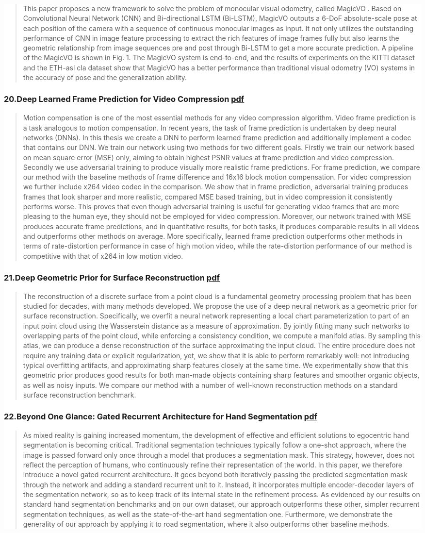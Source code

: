 >  This paper proposes a new framework to solve the problem of monocular visual odometry, called MagicVO . Based on Convolutional Neural Network (CNN) and Bi-directional LSTM (Bi-LSTM), MagicVO outputs a 6-DoF absolute-scale pose at each position of the camera with a sequence of continuous monocular images as input. It not only utilizes the outstanding performance of CNN in image feature processing to extract the rich features of image frames fully but also learns the geometric relationship from image sequences pre and post through Bi-LSTM to get a more accurate prediction. A pipeline of the MagicVO is shown in Fig. 1. The MagicVO system is end-to-end, and the results of experiments on the KITTI dataset and the ETH-asl cla dataset show that MagicVO has a better performance than traditional visual odometry (VO) systems in the accuracy of pose and the generalization ability. 
### 20.Deep Learned Frame Prediction for Video Compression  [ pdf ](https://arxiv.org/pdf/1811.10946.pdf)
>  Motion compensation is one of the most essential methods for any video compression algorithm. Video frame prediction is a task analogous to motion compensation. In recent years, the task of frame prediction is undertaken by deep neural networks (DNNs). In this thesis we create a DNN to perform learned frame prediction and additionally implement a codec that contains our DNN. We train our network using two methods for two different goals. Firstly we train our network based on mean square error (MSE) only, aiming to obtain highest PSNR values at frame prediction and video compression. Secondly we use adversarial training to produce visually more realistic frame predictions. For frame prediction, we compare our method with the baseline methods of frame difference and 16x16 block motion compensation. For video compression we further include x264 video codec in the comparison. We show that in frame prediction, adversarial training produces frames that look sharper and more realistic, compared MSE based training, but in video compression it consistently performs worse. This proves that even though adversarial training is useful for generating video frames that are more pleasing to the human eye, they should not be employed for video compression. Moreover, our network trained with MSE produces accurate frame predictions, and in quantitative results, for both tasks, it produces comparable results in all videos and outperforms other methods on average. More specifically, learned frame prediction outperforms other methods in terms of rate-distortion performance in case of high motion video, while the rate-distortion performance of our method is competitive with that of x264 in low motion video. 
### 21.Deep Geometric Prior for Surface Reconstruction  [ pdf ](https://arxiv.org/pdf/1811.10943.pdf)
>  The reconstruction of a discrete surface from a point cloud is a fundamental geometry processing problem that has been studied for decades, with many methods developed. We propose the use of a deep neural network as a geometric prior for surface reconstruction. Specifically, we overfit a neural network representing a local chart parameterization to part of an input point cloud using the Wasserstein distance as a measure of approximation. By jointly fitting many such networks to overlapping parts of the point cloud, while enforcing a consistency condition, we compute a manifold atlas. By sampling this atlas, we can produce a dense reconstruction of the surface approximating the input cloud. The entire procedure does not require any training data or explicit regularization, yet, we show that it is able to perform remarkably well: not introducing typical overfitting artifacts, and approximating sharp features closely at the same time. We experimentally show that this geometric prior produces good results for both man-made objects containing sharp features and smoother organic objects, as well as noisy inputs. We compare our method with a number of well-known reconstruction methods on a standard surface reconstruction benchmark. 
### 22.Beyond One Glance: Gated Recurrent Architecture for Hand Segmentation  [ pdf ](https://arxiv.org/pdf/1811.10914.pdf)
>  As mixed reality is gaining increased momentum, the development of effective and efficient solutions to egocentric hand segmentation is becoming critical. Traditional segmentation techniques typically follow a one-shot approach, where the image is passed forward only once through a model that produces a segmentation mask. This strategy, however, does not reflect the perception of humans, who continuously refine their representation of the world. In this paper, we therefore introduce a novel gated recurrent architecture. It goes beyond both iteratively passing the predicted segmentation mask through the network and adding a standard recurrent unit to it. Instead, it incorporates multiple encoder-decoder layers of the segmentation network, so as to keep track of its internal state in the refinement process. As evidenced by our results on standard hand segmentation benchmarks and on our own dataset, our approach outperforms these other, simpler recurrent segmentation techniques, as well as the state-of-the-art hand segmentation one. Furthermore, we demonstrate the generality of our approach by applying it to road segmentation, where it also outperforms other baseline methods. 